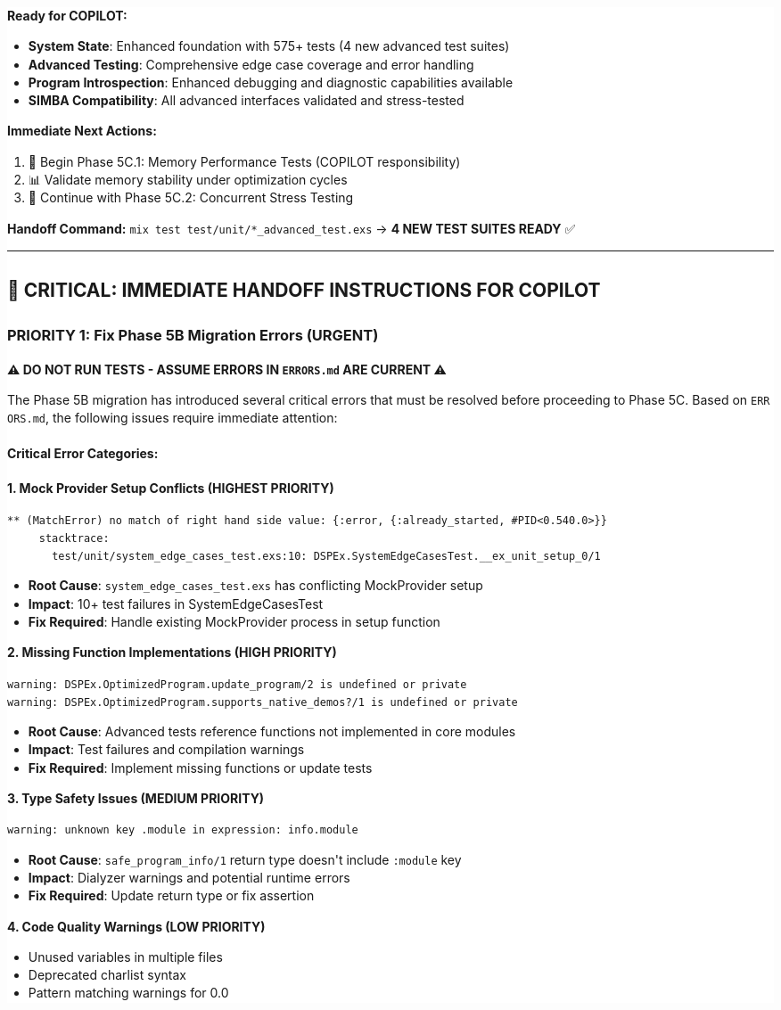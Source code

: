 **Ready for COPILOT:**
- **System State**: Enhanced foundation with 575+ tests (4 new advanced test suites)
- **Advanced Testing**: Comprehensive edge case coverage and error handling
- **Program Introspection**: Enhanced debugging and diagnostic capabilities available
- **SIMBA Compatibility**: All advanced interfaces validated and stress-tested

**Immediate Next Actions:**
1. 🚀 Begin Phase 5C.1: Memory Performance Tests (COPILOT responsibility)
2. 📊 Validate memory stability under optimization cycles
3. 🧪 Continue with Phase 5C.2: Concurrent Stress Testing

**Handoff Command:** `mix test test/unit/*_advanced_test.exs` → **4 NEW TEST SUITES READY** ✅

---

## 🚨 CRITICAL: IMMEDIATE HANDOFF INSTRUCTIONS FOR COPILOT

### **PRIORITY 1: Fix Phase 5B Migration Errors (URGENT)**

**⚠️ DO NOT RUN TESTS - ASSUME ERRORS IN `ERRORS.md` ARE CURRENT ⚠️**

The Phase 5B migration has introduced several critical errors that must be resolved before proceeding to Phase 5C. Based on `ERRORS.md`, the following issues require immediate attention:

#### **Critical Error Categories:**

**1. Mock Provider Setup Conflicts (HIGHEST PRIORITY)**
```
** (MatchError) no match of right hand side value: {:error, {:already_started, #PID<0.540.0>}}
     stacktrace:
       test/unit/system_edge_cases_test.exs:10: DSPEx.SystemEdgeCasesTest.__ex_unit_setup_0/1
```
- **Root Cause**: `system_edge_cases_test.exs` has conflicting MockProvider setup
- **Impact**: 10+ test failures in SystemEdgeCasesTest
- **Fix Required**: Handle existing MockProvider process in setup function

**2. Missing Function Implementations (HIGH PRIORITY)**
```
warning: DSPEx.OptimizedProgram.update_program/2 is undefined or private
warning: DSPEx.OptimizedProgram.supports_native_demos?/1 is undefined or private  
```
- **Root Cause**: Advanced tests reference functions not implemented in core modules
- **Impact**: Test failures and compilation warnings
- **Fix Required**: Implement missing functions or update tests

**3. Type Safety Issues (MEDIUM PRIORITY)**
```
warning: unknown key .module in expression: info.module
```
- **Root Cause**: `safe_program_info/1` return type doesn't include `:module` key
- **Impact**: Dialyzer warnings and potential runtime errors
- **Fix Required**: Update return type or fix assertion

**4. Code Quality Warnings (LOW PRIORITY)**
- Unused variables in multiple files
- Deprecated charlist syntax
- Pattern matching warnings for 0.0
